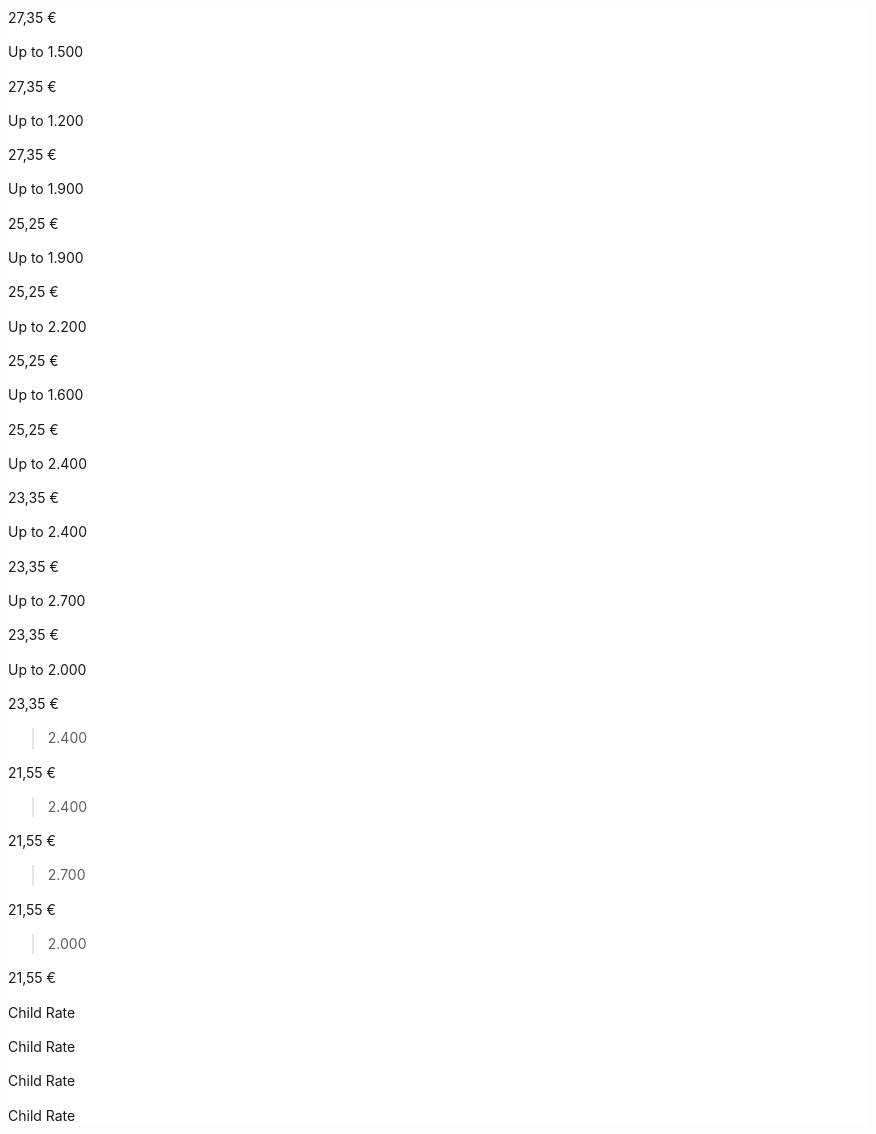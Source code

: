 27,35 €

Up to 1.500

27,35 €

Up to 1.200

27,35 €

Up to 1.900

25,25 €

Up to 1.900

25,25 €

Up to 2.200

25,25 €

Up to 1.600

25,25 €

Up to 2.400

23,35 €

Up to 2.400

23,35 €

Up to 2.700

23,35 €

Up to 2.000

23,35 €

> 2.400

21,55 €

> 2.400

21,55 €

> 2.700

21,55 €

> 2.000

21,55 €

Child Rate

Child Rate

Child Rate

Child Rate
